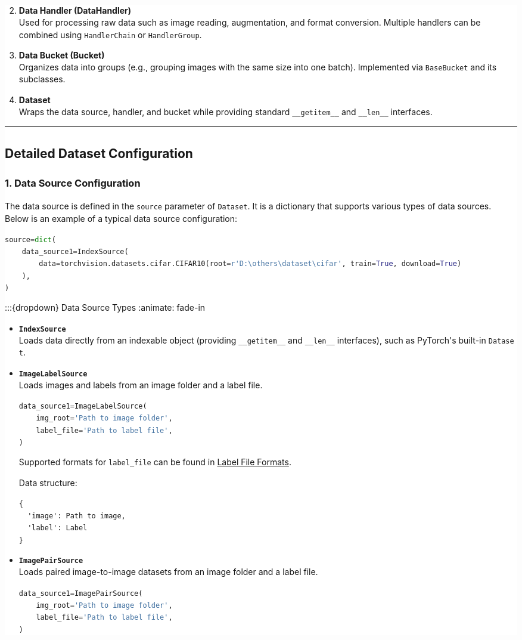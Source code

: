 2. **Data Handler (DataHandler)**  
   Used for processing raw data such as image reading, augmentation, and format conversion. Multiple handlers can be combined using `HandlerChain` or `HandlerGroup`.

3. **Data Bucket (Bucket)**  
   Organizes data into groups (e.g., grouping images with the same size into one batch). Implemented via `BaseBucket` and its subclasses.

4. **Dataset**  
   Wraps the data source, handler, and bucket while providing standard `__getitem__` and `__len__` interfaces.

---

## Detailed Dataset Configuration

### 1. Data Source Configuration

The data source is defined in the `source` parameter of `Dataset`. It is a dictionary that supports various types of data sources. Below is an example of a typical data source configuration:

```python
source=dict(
    data_source1=IndexSource(
        data=torchvision.datasets.cifar.CIFAR10(root=r'D:\others\dataset\cifar', train=True, download=True)
    ),
)
```

:::{dropdown} Data Source Types
:animate: fade-in

- **`IndexSource`**  
  Loads data directly from an indexable object (providing `__getitem__` and `__len__` interfaces), such as PyTorch's built-in `Dataset`.

- **`ImageLabelSource`**  
  Loads images and labels from an image folder and a label file.
  ```python
  data_source1=ImageLabelSource(
      img_root='Path to image folder',
      label_file='Path to label file',
  )
  ```
  Supported formats for `label_file` can be found in [Label File Formats](./label_file.md).
  
  Data structure:
  ```
  {
    'image': Path to image,
    'label': Label
  }
  ```

- **`ImagePairSource`**  
  Loads paired image-to-image datasets from an image folder and a label file.
  ```python
  data_source1=ImagePairSource(
      img_root='Path to image folder',
      label_file='Path to label file',
  )
  ```
  